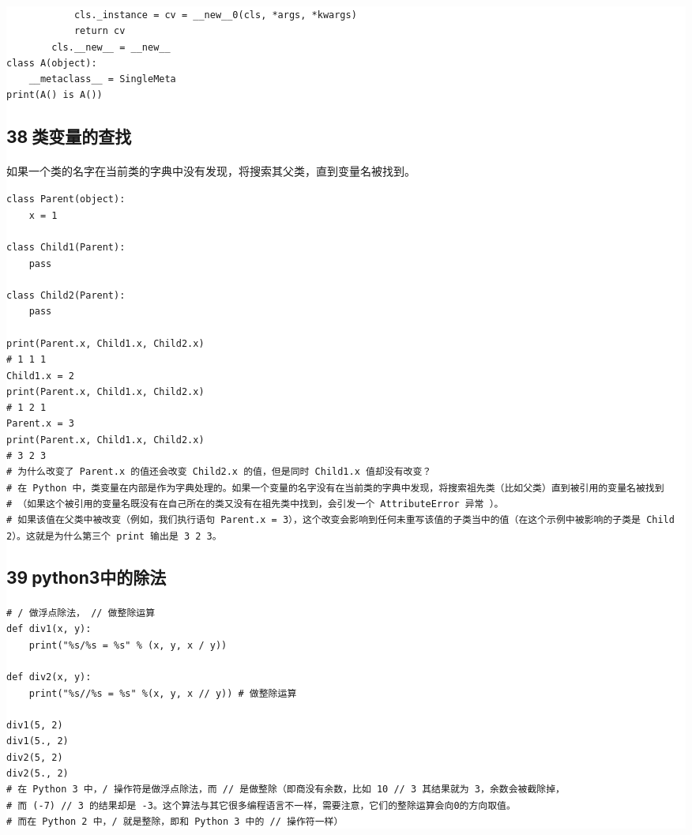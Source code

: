 ```
			cls._instance = cv = __new__0(cls, *args, *kwargs)
			return cv
		cls.__new__ = __new__
class A(object):
	__metaclass__ = SingleMeta
print(A() is A())
```

## 38 类变量的查找
如果一个类的名字在当前类的字典中没有发现，将搜索其父类，直到变量名被找到。
```
class Parent(object):
    x = 1

class Child1(Parent):
    pass

class Child2(Parent):
    pass

print(Parent.x, Child1.x, Child2.x)
# 1 1 1
Child1.x = 2
print(Parent.x, Child1.x, Child2.x)
# 1 2 1
Parent.x = 3
print(Parent.x, Child1.x, Child2.x)
# 3 2 3
# 为什么改变了 Parent.x 的值还会改变 Child2.x 的值，但是同时 Child1.x 值却没有改变？
# 在 Python 中，类变量在内部是作为字典处理的。如果一个变量的名字没有在当前类的字典中发现，将搜索祖先类（比如父类）直到被引用的变量名被找到
# （如果这个被引用的变量名既没有在自己所在的类又没有在祖先类中找到，会引发一个 AttributeError 异常 ）。
# 如果该值在父类中被改变（例如，我们执行语句 Parent.x = 3），这个改变会影响到任何未重写该值的子类当中的值（在这个示例中被影响的子类是 Child2）。这就是为什么第三个 print 输出是 3 2 3。
```

## 39 python3中的除法
```
# / 做浮点除法， // 做整除运算
def div1(x, y):
    print("%s/%s = %s" % (x, y, x / y))

def div2(x, y):
    print("%s//%s = %s" %(x, y, x // y)) # 做整除运算

div1(5, 2)
div1(5., 2)
div2(5, 2)
div2(5., 2)
# 在 Python 3 中，/ 操作符是做浮点除法，而 // 是做整除（即商没有余数，比如 10 // 3 其结果就为 3，余数会被截除掉，
# 而 (-7) // 3 的结果却是 -3。这个算法与其它很多编程语言不一样，需要注意，它们的整除运算会向0的方向取值。
# 而在 Python 2 中，/ 就是整除，即和 Python 3 中的 // 操作符一样）
```
